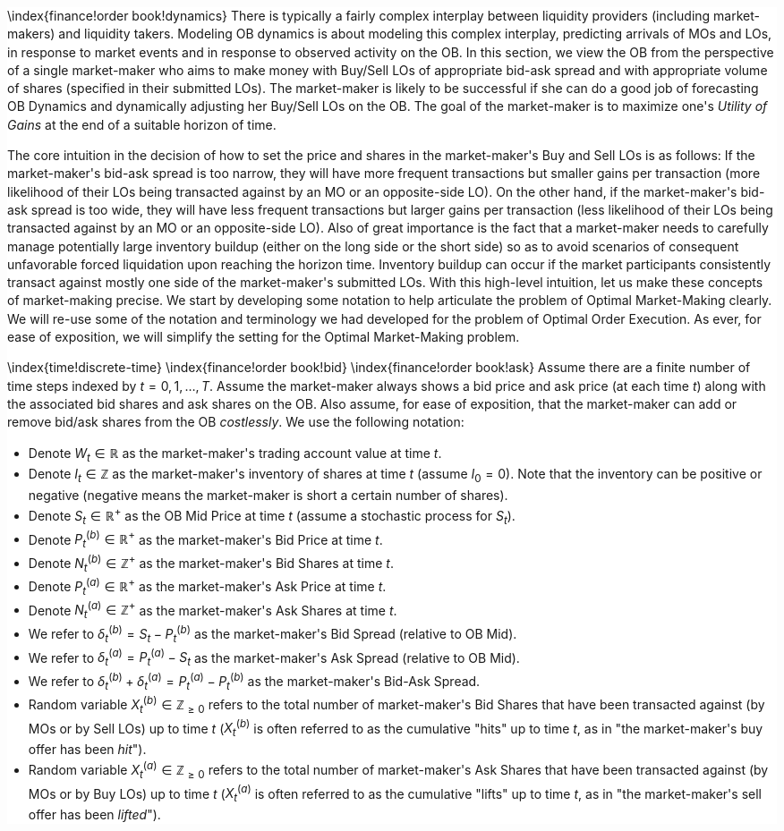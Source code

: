 \index{finance!order book!dynamics}
There is typically a fairly complex interplay between liquidity providers (including market-makers) and liquidity takers. Modeling OB dynamics is about modeling this complex interplay, predicting arrivals of MOs and LOs, in response to market events and in response to observed activity on the OB. In this section, we view the OB from the perspective of a single market-maker who aims to make money with Buy/Sell LOs of appropriate bid-ask spread and with appropriate volume of shares (specified in their submitted LOs). The market-maker is likely to be successful if she can do a good job of forecasting OB Dynamics and dynamically adjusting her Buy/Sell LOs on the OB. The goal of the market-maker is to maximize one's *Utility of Gains* at the end of a suitable horizon of time. 

The core intuition in the decision of how to set the price and shares in the market-maker's Buy and Sell LOs is as follows: If the market-maker's bid-ask spread is too narrow, they will have more frequent transactions but smaller gains per transaction (more likelihood of their LOs being transacted against by an MO or an opposite-side LO). On the other hand, if the market-maker's bid-ask spread is too wide, they will have less frequent transactions but larger gains per transaction (less likelihood of their LOs being transacted against by an MO or an opposite-side LO). Also of great importance is the fact that a market-maker needs to carefully manage potentially large inventory buildup (either on the long side or the short side) so as to avoid scenarios of consequent unfavorable forced liquidation upon reaching the horizon time. Inventory buildup can occur if the market participants consistently transact against mostly one side of the market-maker's submitted LOs. With this high-level intuition, let us make these concepts of market-making precise. We start by developing some notation to help articulate the problem of Optimal Market-Making clearly. We will re-use some of the notation and terminology we had developed for the problem of Optimal Order Execution. As ever, for ease of exposition, we will simplify the setting for the Optimal Market-Making problem. 

\index{time!discrete-time}
\index{finance!order book!bid}
\index{finance!order book!ask}
Assume there are a finite number of time steps indexed by $t= 0, 1, \ldots, T$. Assume the market-maker always shows a bid price and ask price (at each time $t$) along with the associated bid shares and ask shares on the OB. Also assume, for ease of exposition, that the market-maker can add or remove bid/ask shares from the OB *costlessly*. We use the following notation:

* Denote $W_t \in \mathbb{R}$ as the market-maker's trading account value at time $t$.
* Denote $I_t \in \mathbb{Z}$ as the market-maker's inventory of shares at time $t$ (assume $I_0 = 0$). Note that the inventory can be positive or negative (negative means the market-maker is short a certain number of shares).
* Denote $S_t \in \mathbb{R}^+$ as the OB Mid Price at time $t$ (assume a stochastic process for $S_t$).
* Denote $P_t^{(b)} \in \mathbb{R}^+$ as the market-maker's Bid Price at time $t$.
* Denote $N_t^{(b)} \in \mathbb{Z}^+$ as the market-maker's Bid Shares at time $t$.
* Denote $P_t^{(a)} \in \mathbb{R}^+$ as the market-maker's Ask Price at time $t$.
* Denote $N_t^{(a)} \in \mathbb{Z}^+$ as the market-maker's Ask Shares at time $t$.
* We refer to $\delta_t^{(b)} = S_t - P_t^{(b)}$ as the market-maker's Bid Spread (relative to OB Mid).
* We refer to $\delta_t^{(a)} = P_t^{(a)} - S_t$ as the market-maker's Ask Spread (relative to OB Mid).
* We refer to $\delta_t^{(b)} + \delta_t^{(a)} = P_t^{(a)} - P_t^{(b)}$ as the market-maker's Bid-Ask Spread.
* Random variable $X_t^{(b)} \in \mathbb{Z}_{\geq 0}$ refers to the total number of market-maker's Bid Shares that have been transacted against (by MOs or by Sell LOs) up to time $t$ ($X_t^{(b)}$ is often referred to as the cumulative "hits" up to time $t$, as in "the market-maker's buy offer has been *hit*").
* Random variable $X_t^{(a)} \in \mathbb{Z}_{\geq 0}$ refers to the total number of market-maker's Ask Shares that have been transacted against (by MOs or by Buy LOs) up to time $t$ ($X_t^{(a)}$ is often referred to as the cumulative "lifts" up to time $t$, as in "the market-maker's sell offer has been *lifted*").
